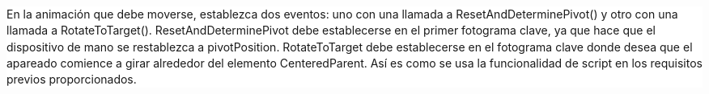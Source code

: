 En la animación que debe moverse, establezca dos eventos: uno con una llamada a ResetAndDeterminePivot() y otro con una llamada a RotateToTarget(). ResetAndDeterminePivot debe establecerse en el primer fotograma clave, ya que hace que el dispositivo de mano se restablezca a pivotPosition. RotateToTarget debe establecerse en el fotograma clave donde desea que el apareado comience a girar alrededor del elemento CenteredParent. Así es como se usa la funcionalidad de script en los requisitos previos proporcionados.
